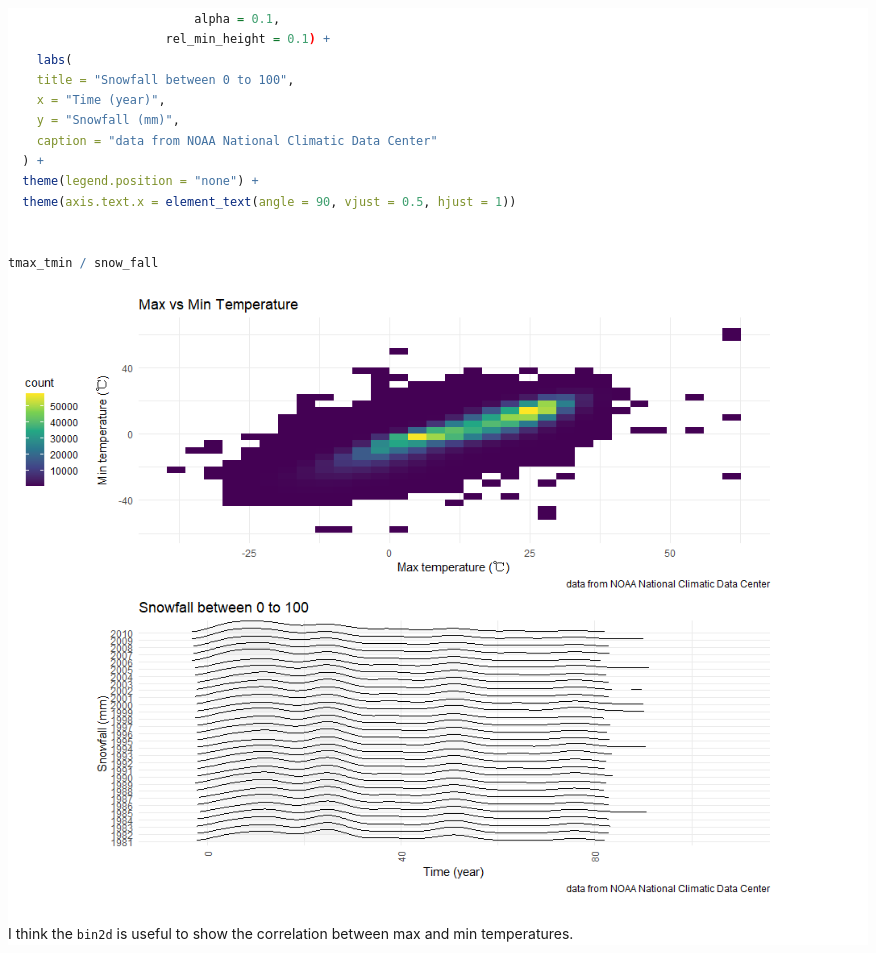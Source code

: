 ``` r
                          alpha = 0.1,
                      rel_min_height = 0.1) +
    labs(
    title = "Snowfall between 0 to 100",
    x = "Time (year)",
    y = "Snowfall (mm)",
    caption = "data from NOAA National Climatic Data Center"
  ) +
  theme(legend.position = "none") +
  theme(axis.text.x = element_text(angle = 90, vjust = 0.5, hjust = 1))


tmax_tmin / snow_fall
```

<img src="p8105_hw3_rw2844_files/figure-gfm/tmax_tmin_snw-1.png" width="90%" />

I think the `bin2d` is useful to show the correlation between max and
min temperatures.
